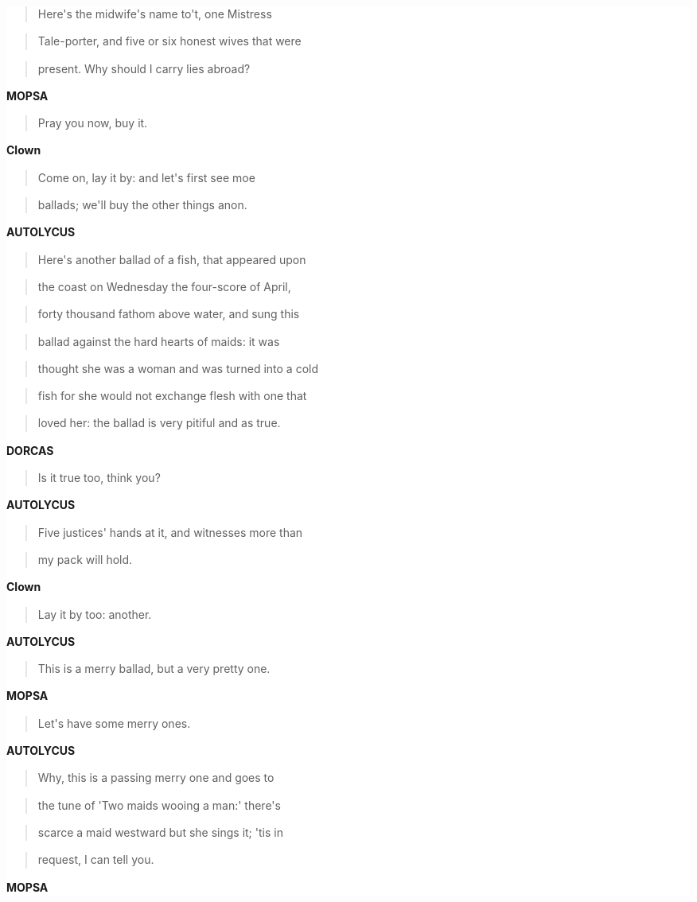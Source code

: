 > Here's the midwife's name to't, one Mistress  

> Tale-porter, and five or six honest wives that were  

> present. Why should I carry lies abroad?  

**MOPSA**

> Pray you now, buy it.  

**Clown**

> Come on, lay it by: and let's first see moe  

> ballads; we'll buy the other things anon.  

**AUTOLYCUS**

> Here's another ballad of a fish, that appeared upon  

> the coast on Wednesday the four-score of April,  

> forty thousand fathom above water, and sung this  

> ballad against the hard hearts of maids: it was  

> thought she was a woman and was turned into a cold  

> fish for she would not exchange flesh with one that  

> loved her: the ballad is very pitiful and as true.  

**DORCAS**

> Is it true too, think you?  

**AUTOLYCUS**

> Five justices' hands at it, and witnesses more than  

> my pack will hold.  

**Clown**

> Lay it by too: another.  

**AUTOLYCUS**

> This is a merry ballad, but a very pretty one.  

**MOPSA**

> Let's have some merry ones.  

**AUTOLYCUS**

> Why, this is a passing merry one and goes to  

> the tune of 'Two maids wooing a man:' there's  

> scarce a maid westward but she sings it; 'tis in  

> request, I can tell you.  

**MOPSA**

